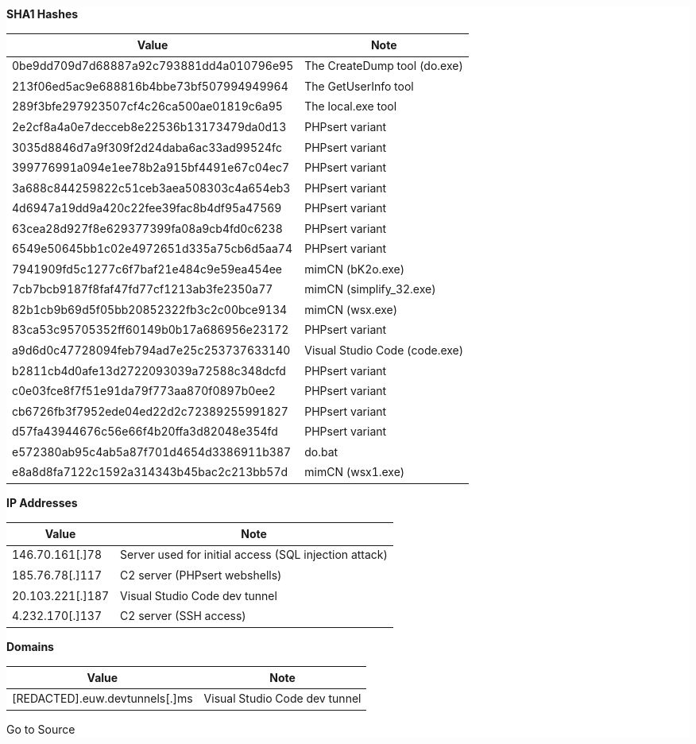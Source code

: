 **SHA1 Hashes**

| **Value** | **Note** |
| --- | --- |
| 0be9dd709d7d68887a92c793881dd4a010796e95 | The CreateDump tool (do.exe) |
| 213f06ed5ac9e688816b4bbe73bf507994949964 | The GetUserInfo tool |
| 289f3bfe297923507cf4c26ca500ae01819c6a95 | The local.exe tool |
| 2e2cf8a4a0e7decceb8e22536b13173479da0d13 | PHPsert variant |
| 3035d8846d7a9f309f2d24daba6ac33ad99524fc | PHPsert variant |
| 399776991a094e1ee78b2a915bf4491e67c04ec7 | PHPsert variant |
| 3a688c844259822c51ceb3aea508303c4a654eb3 | PHPsert variant |
| 4d6947a19dd9a420c22fee39fac8b4df95a47569 | PHPsert variant |
| 63cea28d927f8e629377399fa08a9cb4fd0c6238 | PHPsert variant |
| 6549e50645bb1c02e4972651d335a75cb6d5aa74 | PHPsert variant |
| 7941909fd5c1277c6f7baf21e484c9e59ea454ee | mimCN (bK2o.exe) |
| 7cb7bcb9187f8faf47fd77cf1213ab3fe2350a77 | mimCN (simplify\_32.exe) |
| 82b1cb9b69d5f05bb20852322fb3c2c00bce9134 | mimCN (wsx.exe) |
| 83ca53c95705352ff60149b0b17a686956e23172 | PHPsert variant |
| a9d6d0c47728094feb794ad7e25c253737633140 | Visual Studio Code (code.exe) |
| b2811cb4d0afe13d2722093039a72588c348dcfd | PHPsert variant |
| c0e03fce8f7f51e91da79f773aa870f0897b0ee2 | PHPsert variant |
| cb6726fb3f7952ede04ed22d2c72389255991827 | PHPsert variant |
| d57fa43944676c56e66f4b20ffa3d82048e354fd | PHPsert variant |
| e572380ab95c4ab5a87f701d4654d3386911b387 | do.bat |
| e8a8d8fa7122c1592a314343b45bac2c213bb57d | mimCN (wsx1.exe) |

**IP Addresses**

| **Value** | **Note** |
| --- | --- |
| 146.70.161\[.\]78 | Server used for initial access (SQL injection attack) |
| 185.76.78\[.\]117 | C2 server (PHPsert webshells) |
| 20.103.221\[.\]187 | Visual Studio Code dev tunnel |
| 4.232.170\[.\]137 | C2 server (SSH access) |

**Domains**

| **Value** | **Note** |
| --- | --- |
| \[REDACTED\].euw.devtunnels\[.\]ms | Visual Studio Code dev tunnel |

Go to Source
